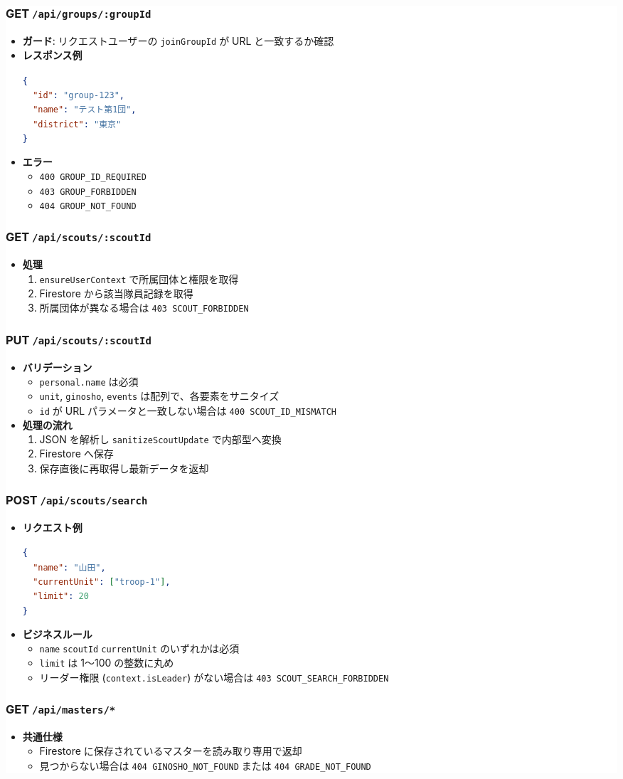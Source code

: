 ### GET `/api/groups/:groupId`

- **ガード**: リクエストユーザーの `joinGroupId` が URL と一致するか確認
- **レスポンス例**
  ```json
  {
    "id": "group-123",
    "name": "テスト第1団",
    "district": "東京"
  }
  ```
- **エラー**
  - `400 GROUP_ID_REQUIRED`
  - `403 GROUP_FORBIDDEN`
  - `404 GROUP_NOT_FOUND`

### GET `/api/scouts/:scoutId`

- **処理**
  1. `ensureUserContext` で所属団体と権限を取得
  2. Firestore から該当隊員記録を取得
  3. 所属団体が異なる場合は `403 SCOUT_FORBIDDEN`

### PUT `/api/scouts/:scoutId`

- **バリデーション**
  - `personal.name` は必須
  - `unit`, `ginosho`, `events` は配列で、各要素をサニタイズ
  - `id` が URL パラメータと一致しない場合は `400 SCOUT_ID_MISMATCH`
- **処理の流れ**
  1. JSON を解析し `sanitizeScoutUpdate` で内部型へ変換
  2. Firestore へ保存
  3. 保存直後に再取得し最新データを返却

### POST `/api/scouts/search`

- **リクエスト例**
  ```json
  {
    "name": "山田",
    "currentUnit": ["troop-1"],
    "limit": 20
  }
  ```
- **ビジネスルール**
  - `name` `scoutId` `currentUnit` のいずれかは必須
  - `limit` は 1〜100 の整数に丸め
  - リーダー権限 (`context.isLeader`) がない場合は `403 SCOUT_SEARCH_FORBIDDEN`

### GET `/api/masters/*`

- **共通仕様**
  - Firestore に保存されているマスターを読み取り専用で返却
  - 見つからない場合は `404 GINOSHO_NOT_FOUND` または `404 GRADE_NOT_FOUND`
